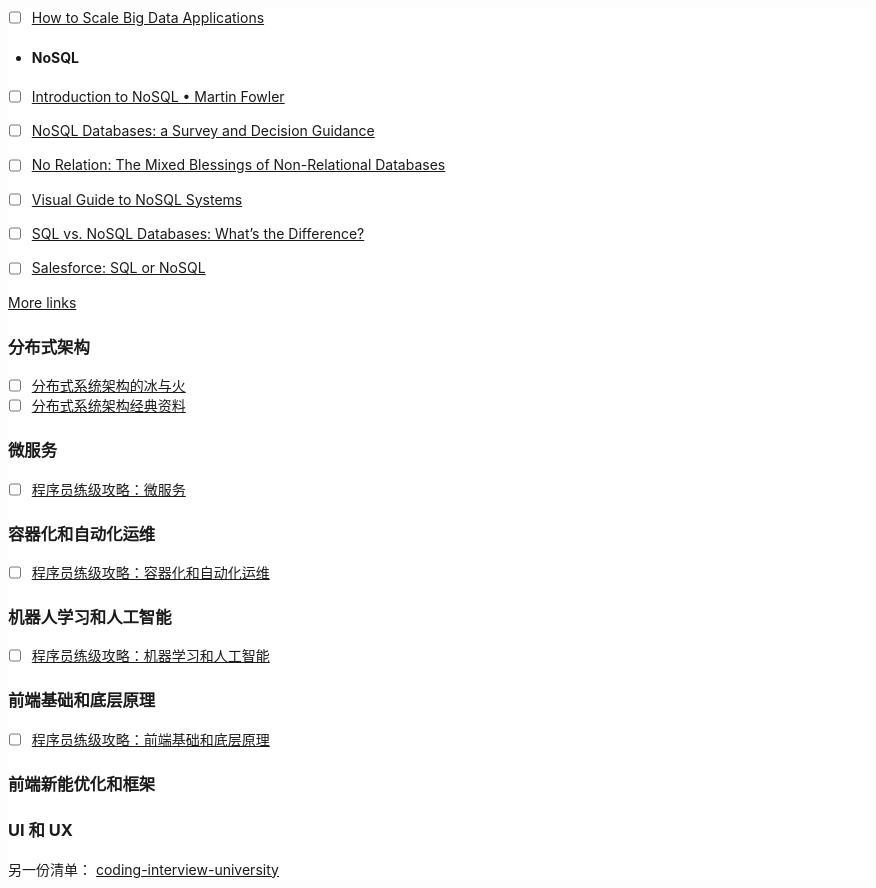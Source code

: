 - [ ] [How to Scale Big Data Applications]([chrome-extension://cdonnmffkdaoajfknoeeecmchibpmkmg/assets/pdf/web/viewer.html?file=https%3A%2F%2Fwww.percona.com%2Fsites%2Fdefault%2Ffiles%2Fpresentations%2FHow%2520to%2520Scale%2520Big%2520Data%2520Applications.pdf](chrome-extension://cdonnmffkdaoajfknoeeecmchibpmkmg/assets/pdf/web/viewer.html?file=https%3A%2F%2Fwww.percona.com%2Fsites%2Fdefault%2Ffiles%2Fpresentations%2FHow%20to%20Scale%20Big%20Data%20Applications.pdf))

- #### NoSQL

- [ ] [Introduction to NoSQL • Martin Fowler](https://youtu.be/qI_g07C_Q5I)

- [ ] [NoSQL Databases: a Survey and Decision Guidance](https://medium.com/baqend-blog/nosql-databases-a-survey-and-decision-guidance-ea7823a822d#.nhzop4d23)

- [ ] [No Relation: The Mixed Blessings of Non-Relational Databases](http://ianvarley.com/UT/MR/Varley_MastersReport_Full_2009-08-07.pdf)

- [ ] [Visual Guide to NoSQL Systems](http://blog.nahurst.com/visual-guide-to-nosql-systems)

- [ ] [SQL vs. NoSQL Databases: What’s the Difference?](https://www.upwork.com/hiring/data/sql-vs-nosql-databases-whats-the-difference/)

- [ ] [Salesforce: SQL or NoSQL](https://engineering.salesforce.com/sql-or-nosql-9eaf1d92545b)

[More links](https://time.geekbang.org/column/article/10301)

### 分布式架构
- [ ] [分布式系统架构的冰与火](https://time.geekbang.org/column/article/1411)
- [ ] [分布式系统架构经典资料](https://time.geekbang.org/column/article/2080)

### 微服务
- [ ] [程序员练级攻略：微服务](https://time.geekbang.org/column/article/11116)

### 容器化和自动化运维
- [ ] [程序员练级攻略：容器化和自动化运维](https://time.geekbang.org/column/article/11665)

### 机器人学习和人工智能
- [ ] [程序员练级攻略：机器学习和人工智能](https://time.geekbang.org/column/article/11669)

### 前端基础和底层原理
- [ ] [程序员练级攻略：前端基础和底层原理](https://time.geekbang.org/column/article/12271)

### 前端新能优化和框架

### UI 和 UX

另一份清单：
[coding-interview-university](https://github.com/jwasham/coding-interview-university)

